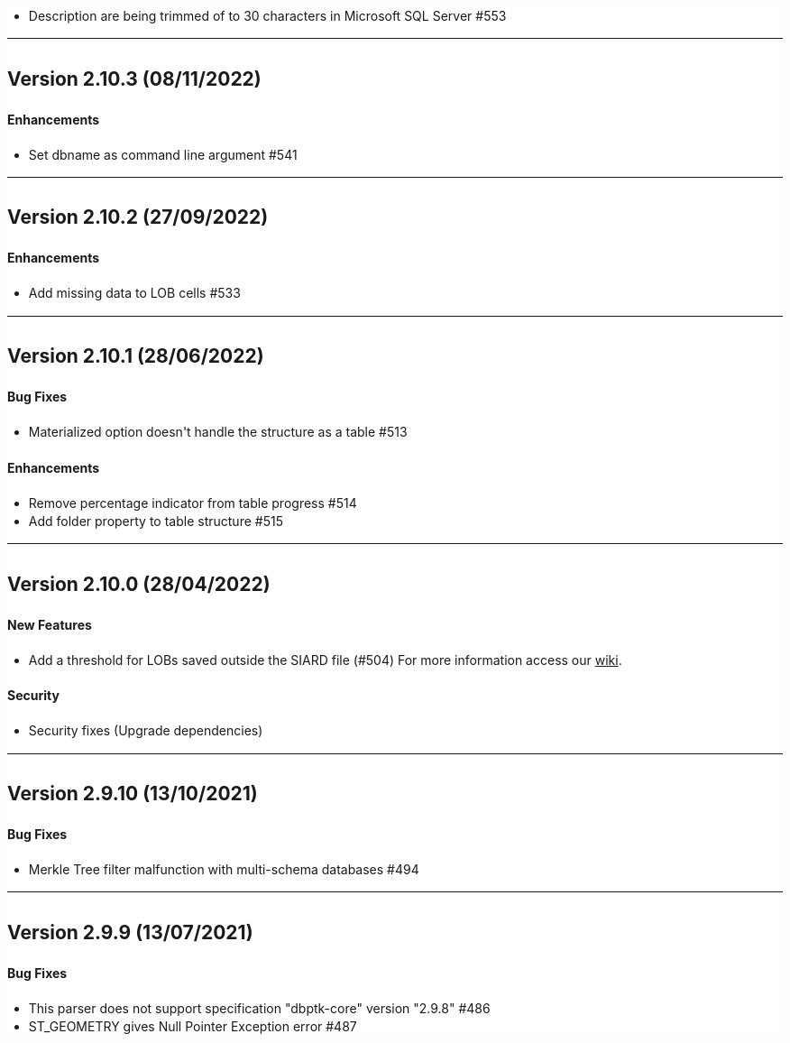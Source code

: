 - Description are being trimmed of to 30 characters in Microsoft SQL Server #553
---

## Version 2.10.3 (08/11/2022)
#### Enhancements
* Set dbname as command line argument #541
---

## Version 2.10.2 (27/09/2022)
#### Enhancements
* Add missing data to LOB cells #533 
---

## Version 2.10.1 (28/06/2022)
#### Bug Fixes

* Materialized option doesn't handle the structure as a table #513

#### Enhancements
* Remove percentage indicator from table progress #514
* Add folder property to table structure #515
---

## Version 2.10.0 (28/04/2022)
#### New Features

* Add a threshold for LOBs saved outside the SIARD file (#504) For more information access our [wiki](https://github.com/keeps/dbptk-developer/wiki/Store-lobs-outside-SIARD).

#### Security

* Security fixes (Upgrade dependencies)
---

## Version 2.9.10 (13/10/2021)
#### Bug Fixes

* Merkle Tree filter malfunction with multi-schema databases #494 
---

## Version 2.9.9 (13/07/2021)
#### Bug Fixes

* This parser does not support specification "dbptk-core" version "2.9.8" #486
* ST_GEOMETRY gives Null Pointer Exception error #487
